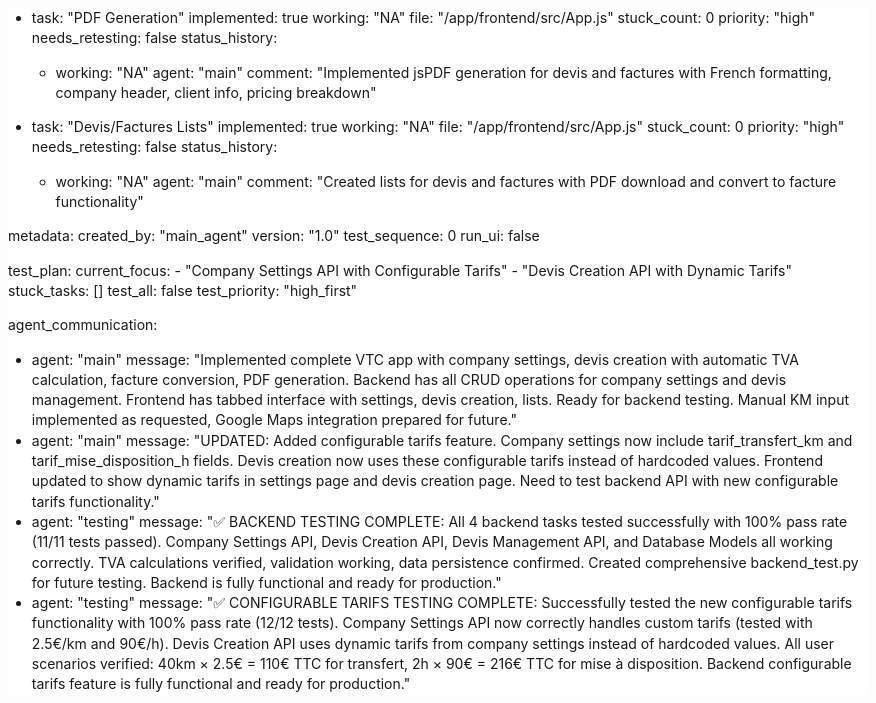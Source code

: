   - task: "PDF Generation"
    implemented: true
    working: "NA"
    file: "/app/frontend/src/App.js"
    stuck_count: 0
    priority: "high"
    needs_retesting: false
    status_history:
      - working: "NA"
        agent: "main"
        comment: "Implemented jsPDF generation for devis and factures with French formatting, company header, client info, pricing breakdown"

  - task: "Devis/Factures Lists"
    implemented: true
    working: "NA"
    file: "/app/frontend/src/App.js"
    stuck_count: 0
    priority: "high"
    needs_retesting: false
    status_history:
      - working: "NA"
        agent: "main"
        comment: "Created lists for devis and factures with PDF download and convert to facture functionality"

metadata:
  created_by: "main_agent"
  version: "1.0"
  test_sequence: 0
  run_ui: false

test_plan:
  current_focus:
    - "Company Settings API with Configurable Tarifs"
    - "Devis Creation API with Dynamic Tarifs"
  stuck_tasks: []
  test_all: false
  test_priority: "high_first"

agent_communication:
  - agent: "main"
    message: "Implemented complete VTC app with company settings, devis creation with automatic TVA calculation, facture conversion, PDF generation. Backend has all CRUD operations for company settings and devis management. Frontend has tabbed interface with settings, devis creation, lists. Ready for backend testing. Manual KM input implemented as requested, Google Maps integration prepared for future."
  - agent: "main"
    message: "UPDATED: Added configurable tarifs feature. Company settings now include tarif_transfert_km and tarif_mise_disposition_h fields. Devis creation now uses these configurable tarifs instead of hardcoded values. Frontend updated to show dynamic tarifs in settings page and devis creation page. Need to test backend API with new configurable tarifs functionality."
  - agent: "testing"
    message: "✅ BACKEND TESTING COMPLETE: All 4 backend tasks tested successfully with 100% pass rate (11/11 tests passed). Company Settings API, Devis Creation API, Devis Management API, and Database Models all working correctly. TVA calculations verified, validation working, data persistence confirmed. Created comprehensive backend_test.py for future testing. Backend is fully functional and ready for production."
  - agent: "testing"
    message: "✅ CONFIGURABLE TARIFS TESTING COMPLETE: Successfully tested the new configurable tarifs functionality with 100% pass rate (12/12 tests). Company Settings API now correctly handles custom tarifs (tested with 2.5€/km and 90€/h). Devis Creation API uses dynamic tarifs from company settings instead of hardcoded values. All user scenarios verified: 40km × 2.5€ = 110€ TTC for transfert, 2h × 90€ = 216€ TTC for mise à disposition. Backend configurable tarifs feature is fully functional and ready for production."